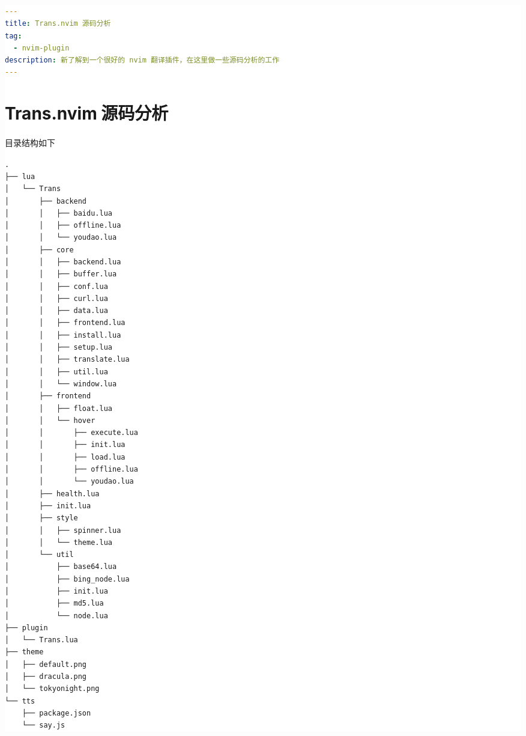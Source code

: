 ```yaml
---
title: Trans.nvim 源码分析
tag:
  - nvim-plugin
description: 新了解到一个很好的 nvim 翻译插件，在这里做一些源码分析的工作
---
```


# Trans.nvim 源码分析

目录结构如下

```
.
├── lua
│   └── Trans
│       ├── backend
│       │   ├── baidu.lua
│       │   ├── offline.lua
│       │   └── youdao.lua
│       ├── core
│       │   ├── backend.lua
│       │   ├── buffer.lua
│       │   ├── conf.lua
│       │   ├── curl.lua
│       │   ├── data.lua
│       │   ├── frontend.lua
│       │   ├── install.lua
│       │   ├── setup.lua
│       │   ├── translate.lua
│       │   ├── util.lua
│       │   └── window.lua
│       ├── frontend
│       │   ├── float.lua
│       │   └── hover
│       │       ├── execute.lua
│       │       ├── init.lua
│       │       ├── load.lua
│       │       ├── offline.lua
│       │       └── youdao.lua
│       ├── health.lua
│       ├── init.lua
│       ├── style
│       │   ├── spinner.lua
│       │   └── theme.lua
│       └── util
│           ├── base64.lua
│           ├── bing_node.lua
│           ├── init.lua
│           ├── md5.lua
│           └── node.lua
├── plugin
│   └── Trans.lua
├── theme
│   ├── default.png
│   ├── dracula.png
│   └── tokyonight.png
└── tts
    ├── package.json
    └── say.js
```
